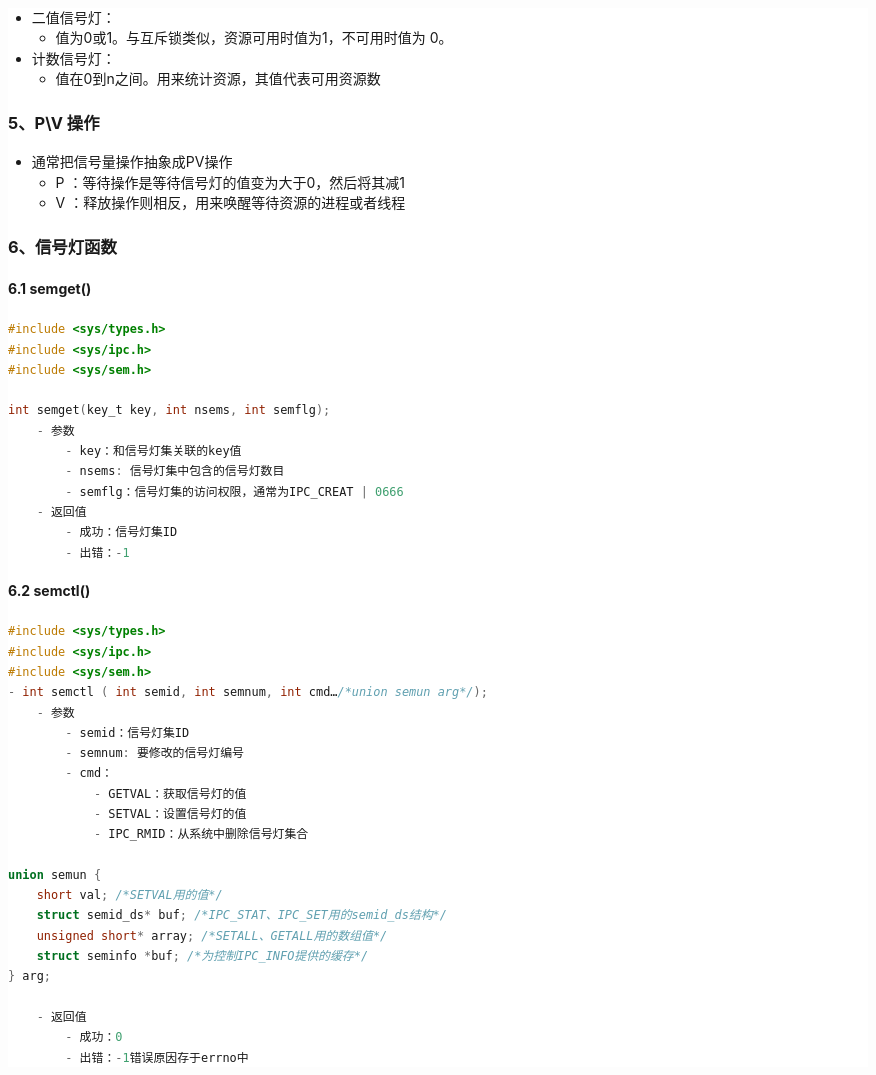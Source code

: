 * 二值信号灯： 
  * 值为0或1。与互斥锁类似，资源可用时值为1，不可用时值为 0。 
* 计数信号灯： 
  * 值在0到n之间。用来统计资源，其值代表可用资源数

### 5、P\V 操作

* 通常把信号量操作抽象成PV操作
  *  P ：等待操作是等待信号灯的值变为大于0，然后将其减1
  *  V  ：释放操作则相反，用来唤醒等待资源的进程或者线程 

### 6、信号灯函数

#### 6.1 semget()

```c
#include <sys/types.h>
#include <sys/ipc.h>
#include <sys/sem.h>

int semget(key_t key, int nsems, int semflg);
	- 参数 
        - key：和信号灯集关联的key值
		- nsems: 信号灯集中包含的信号灯数目
		- semflg：信号灯集的访问权限，通常为IPC_CREAT | 0666
	- 返回值 
    	- 成功：信号灯集ID
		- 出错：-1
```



#### 6.2 semctl()

```c
#include <sys/types.h>
#include <sys/ipc.h>
#include <sys/sem.h>
- int semctl ( int semid, int semnum, int cmd…/*union semun arg*/);
	- 参数 
		- semid：信号灯集ID
		- semnum: 要修改的信号灯编号
		- cmd： 
			- GETVAL：获取信号灯的值
			- SETVAL：设置信号灯的值
			- IPC_RMID：从系统中删除信号灯集合
            
union semun {
	short val; /*SETVAL用的值*/
	struct semid_ds* buf; /*IPC_STAT、IPC_SET用的semid_ds结构*/
	unsigned short* array; /*SETALL、GETALL用的数组值*/
	struct seminfo *buf; /*为控制IPC_INFO提供的缓存*/
} arg;

	- 返回值 
        - 成功：0
		- 出错：-1错误原因存于errno中
```
